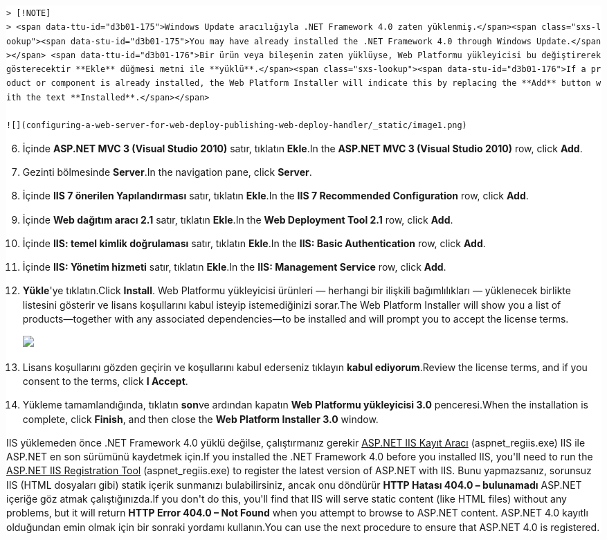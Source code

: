     > [!NOTE]
    > <span data-ttu-id="d3b01-175">Windows Update aracılığıyla .NET Framework 4.0 zaten yüklenmiş.</span><span class="sxs-lookup"><span data-stu-id="d3b01-175">You may have already installed the .NET Framework 4.0 through Windows Update.</span></span> <span data-ttu-id="d3b01-176">Bir ürün veya bileşenin zaten yüklüyse, Web Platformu yükleyicisi bu değiştirerek gösterecektir **Ekle** düğmesi metni ile **yüklü**.</span><span class="sxs-lookup"><span data-stu-id="d3b01-176">If a product or component is already installed, the Web Platform Installer will indicate this by replacing the **Add** button with the text **Installed**.</span></span>

    ![](configuring-a-web-server-for-web-deploy-publishing-web-deploy-handler/_static/image1.png)
6. <span data-ttu-id="d3b01-177">İçinde **ASP.NET MVC 3 (Visual Studio 2010)** satır, tıklatın **Ekle**.</span><span class="sxs-lookup"><span data-stu-id="d3b01-177">In the **ASP.NET MVC 3 (Visual Studio 2010)** row, click **Add**.</span></span>
7. <span data-ttu-id="d3b01-178">Gezinti bölmesinde **Server**.</span><span class="sxs-lookup"><span data-stu-id="d3b01-178">In the navigation pane, click **Server**.</span></span>
8. <span data-ttu-id="d3b01-179">İçinde **IIS 7 önerilen Yapılandırması** satır, tıklatın **Ekle**.</span><span class="sxs-lookup"><span data-stu-id="d3b01-179">In the **IIS 7 Recommended Configuration** row, click **Add**.</span></span>
9. <span data-ttu-id="d3b01-180">İçinde **Web dağıtım aracı 2.1** satır, tıklatın **Ekle**.</span><span class="sxs-lookup"><span data-stu-id="d3b01-180">In the **Web Deployment Tool 2.1** row, click **Add**.</span></span>
10. <span data-ttu-id="d3b01-181">İçinde **IIS: temel kimlik doğrulaması** satır, tıklatın **Ekle**.</span><span class="sxs-lookup"><span data-stu-id="d3b01-181">In the **IIS: Basic Authentication** row, click **Add**.</span></span>
11. <span data-ttu-id="d3b01-182">İçinde **IIS: Yönetim hizmeti** satır, tıklatın **Ekle**.</span><span class="sxs-lookup"><span data-stu-id="d3b01-182">In the **IIS: Management Service** row, click **Add**.</span></span>
12. <span data-ttu-id="d3b01-183">**Yükle**'ye tıklatın.</span><span class="sxs-lookup"><span data-stu-id="d3b01-183">Click **Install**.</span></span> <span data-ttu-id="d3b01-184">Web Platformu yükleyicisi ürünleri &#x2014; herhangi bir ilişkili bağımlılıkları &#x2014; yüklenecek birlikte listesini gösterir ve lisans koşullarını kabul isteyip istemediğinizi sorar.</span><span class="sxs-lookup"><span data-stu-id="d3b01-184">The Web Platform Installer will show you a list of products&#x2014;together with any associated dependencies&#x2014;to be installed and will prompt you to accept the license terms.</span></span>

    ![](configuring-a-web-server-for-web-deploy-publishing-web-deploy-handler/_static/image2.png)
13. <span data-ttu-id="d3b01-185">Lisans koşullarını gözden geçirin ve koşullarını kabul ederseniz tıklayın **kabul ediyorum**.</span><span class="sxs-lookup"><span data-stu-id="d3b01-185">Review the license terms, and if you consent to the terms, click **I Accept**.</span></span>
14. <span data-ttu-id="d3b01-186">Yükleme tamamlandığında, tıklatın **son**ve ardından kapatın **Web Platformu yükleyicisi 3.0** penceresi.</span><span class="sxs-lookup"><span data-stu-id="d3b01-186">When the installation is complete, click **Finish**, and then close the **Web Platform Installer 3.0** window.</span></span>

<span data-ttu-id="d3b01-187">IIS yüklemeden önce .NET Framework 4.0 yüklü değilse, çalıştırmanız gerekir [ASP.NET IIS Kayıt Aracı](https://msdn.microsoft.com/library/k6h9cz8h(v=VS.100).aspx) (aspnet\_regiis.exe) IIS ile ASP.NET en son sürümünü kaydetmek için.</span><span class="sxs-lookup"><span data-stu-id="d3b01-187">If you installed the .NET Framework 4.0 before you installed IIS, you'll need to run the [ASP.NET IIS Registration Tool](https://msdn.microsoft.com/library/k6h9cz8h(v=VS.100).aspx) (aspnet\_regiis.exe) to register the latest version of ASP.NET with IIS.</span></span> <span data-ttu-id="d3b01-188">Bunu yapmazsanız, sorunsuz IIS (HTML dosyaları gibi) statik içerik sunmanızı bulabilirsiniz, ancak onu döndürür **HTTP Hatası 404.0 – bulunamadı** ASP.NET içeriğe göz atmak çalıştığınızda.</span><span class="sxs-lookup"><span data-stu-id="d3b01-188">If you don't do this, you'll find that IIS will serve static content (like HTML files) without any problems, but it will return **HTTP Error 404.0 – Not Found** when you attempt to browse to ASP.NET content.</span></span> <span data-ttu-id="d3b01-189">ASP.NET 4.0 kayıtlı olduğundan emin olmak için bir sonraki yordamı kullanın.</span><span class="sxs-lookup"><span data-stu-id="d3b01-189">You can use the next procedure to ensure that ASP.NET 4.0 is registered.</span></span>
